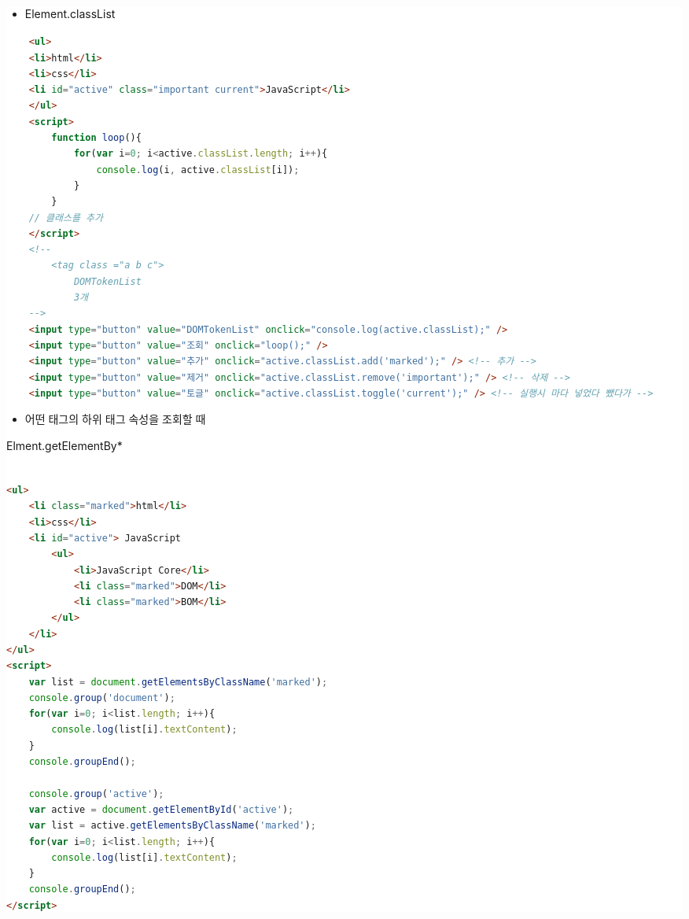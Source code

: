 + Element.classList

```html
    <ul>
    <li>html</li>
    <li>css</li>
    <li id="active" class="important current">JavaScript</li>
    </ul>
    <script>
        function loop(){
            for(var i=0; i<active.classList.length; i++){
                console.log(i, active.classList[i]);
            }
        }
    // 클래스를 추가
    </script>
    <!-- 
        <tag class ="a b c">
            DOMTokenList
            3개
    -->
    <input type="button" value="DOMTokenList" onclick="console.log(active.classList);" />
    <input type="button" value="조회" onclick="loop();" />
    <input type="button" value="추가" onclick="active.classList.add('marked');" /> <!-- 추가 -->
    <input type="button" value="제거" onclick="active.classList.remove('important');" /> <!-- 삭제 -->
    <input type="button" value="토글" onclick="active.classList.toggle('current');" /> <!-- 실행시 마다 넣었다 뺐다가 -->

```

+ 어떤 태그의 하위 태그 속성을 조회할 때

Elment.getElementBy*

```html

<ul>
    <li class="marked">html</li>
    <li>css</li>
    <li id="active"> JavaScript
        <ul>
            <li>JavaScript Core</li>
            <li class="marked">DOM</li>
            <li class="marked">BOM</li>
        </ul>
    </li>
</ul>
<script>
    var list = document.getElementsByClassName('marked');
    console.group('document');
    for(var i=0; i<list.length; i++){
        console.log(list[i].textContent);
    }
    console.groupEnd();
     
    console.group('active');
    var active = document.getElementById('active');     
    var list = active.getElementsByClassName('marked');
    for(var i=0; i<list.length; i++){
        console.log(list[i].textContent);
    }
    console.groupEnd();
</script>
```
